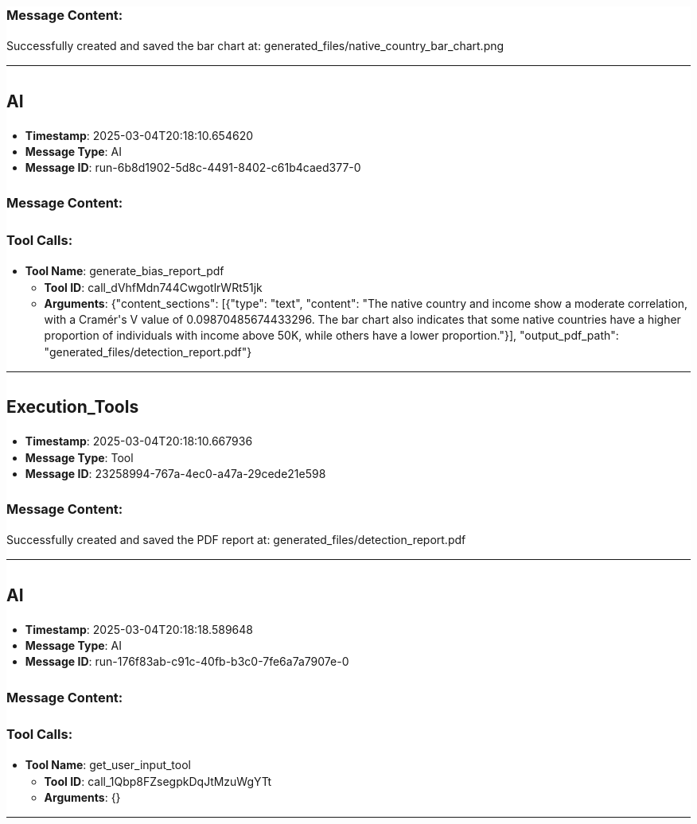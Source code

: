 ### Message Content:

Successfully created and saved the bar chart at: generated_files/native_country_bar_chart.png


---

## AI
- **Timestamp**: 2025-03-04T20:18:10.654620
- **Message Type**: AI
- **Message ID**: run-6b8d1902-5d8c-4491-8402-c61b4caed377-0

### Message Content:



### Tool Calls:
- **Tool Name**: generate_bias_report_pdf
  - **Tool ID**: call_dVhfMdn744CwgotlrWRt51jk
  - **Arguments**: {"content_sections": [{"type": "text", "content": "The native country and income show a moderate correlation, with a Cramér's V value of 0.09870485674433296. The bar chart also indicates that some native countries have a higher proportion of individuals with income above 50K, while others have a lower proportion."}], "output_pdf_path": "generated_files/detection_report.pdf"}

---

## Execution_Tools
- **Timestamp**: 2025-03-04T20:18:10.667936
- **Message Type**: Tool
- **Message ID**: 23258994-767a-4ec0-a47a-29cede21e598

### Message Content:

Successfully created and saved the PDF report at: generated_files/detection_report.pdf


---

## AI
- **Timestamp**: 2025-03-04T20:18:18.589648
- **Message Type**: AI
- **Message ID**: run-176f83ab-c91c-40fb-b3c0-7fe6a7a7907e-0

### Message Content:



### Tool Calls:
- **Tool Name**: get_user_input_tool
  - **Tool ID**: call_1Qbp8FZsegpkDqJtMzuWgYTt
  - **Arguments**: {}

---